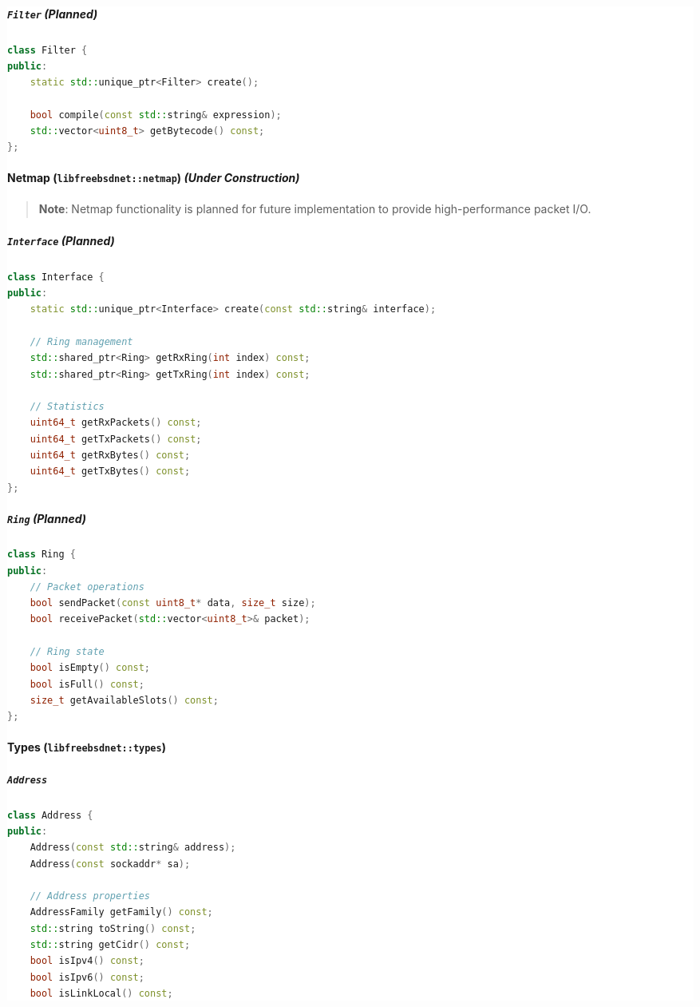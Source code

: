 ##### `Filter` *(Planned)*
```cpp
class Filter {
public:
    static std::unique_ptr<Filter> create();
    
    bool compile(const std::string& expression);
    std::vector<uint8_t> getBytecode() const;
};
```

#### Netmap (`libfreebsdnet::netmap`) *(Under Construction)*

> **Note**: Netmap functionality is planned for future implementation to provide high-performance packet I/O.

##### `Interface` *(Planned)*
```cpp
class Interface {
public:
    static std::unique_ptr<Interface> create(const std::string& interface);
    
    // Ring management
    std::shared_ptr<Ring> getRxRing(int index) const;
    std::shared_ptr<Ring> getTxRing(int index) const;
    
    // Statistics
    uint64_t getRxPackets() const;
    uint64_t getTxPackets() const;
    uint64_t getRxBytes() const;
    uint64_t getTxBytes() const;
};
```

##### `Ring` *(Planned)*
```cpp
class Ring {
public:
    // Packet operations
    bool sendPacket(const uint8_t* data, size_t size);
    bool receivePacket(std::vector<uint8_t>& packet);
    
    // Ring state
    bool isEmpty() const;
    bool isFull() const;
    size_t getAvailableSlots() const;
};
```

#### Types (`libfreebsdnet::types`)

##### `Address`
```cpp
class Address {
public:
    Address(const std::string& address);
    Address(const sockaddr* sa);
    
    // Address properties
    AddressFamily getFamily() const;
    std::string toString() const;
    std::string getCidr() const;
    bool isIpv4() const;
    bool isIpv6() const;
    bool isLinkLocal() const;
```